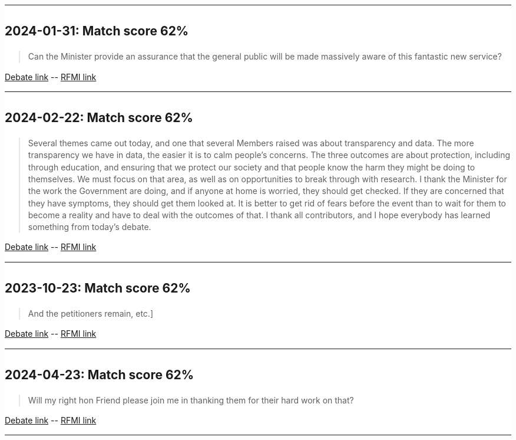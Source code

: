 
---



## 2024-01-31: Match score 62%

>Can the Minister provide an assurance that the general public will be made massively aware of this fantastic new service?

[Debate link](https://www.theyworkforyou.com/debates/?id=2024-01-31d.871.5)  --  [RFMI link](https://www.theyworkforyou.com/mp/25828/register)


---



## 2024-02-22: Match score 62%

>Several themes came out today, and one that several Members raised was about transparency and data. The more transparency we have in data, the easier it is to calm people’s concerns. The three outcomes are about protection, including through education, and ensuring that we protect our society and that people know the harm they might be doing to themselves. We must focus on that area, as well as on opportunities to break through with research. I thank the Minister for the work the Government are doing, and if anyone at home is worried, they should get checked. If they are concerned that they have symptoms, they should get them looked at. It is better to get rid of fears before the event than to wait for them to become a reality and have to deal with the outcomes of that. I thank all contributors, and I hope everybody has learned something from today’s debate.

[Debate link](https://www.theyworkforyou.com/debates/?id=2024-02-22c.944.2)  --  [RFMI link](https://www.theyworkforyou.com/mp/25828/register)


---



## 2023-10-23: Match score 62%

>And the petitioners remain, etc.]

[Debate link](https://www.theyworkforyou.com/debates/?id=2023-10-23c.698.2)  --  [RFMI link](https://www.theyworkforyou.com/mp/25828/register)


---



## 2024-04-23: Match score 62%

>Will my right hon Friend please join me in thanking them for their hard work on that?

[Debate link](https://www.theyworkforyou.com/debates/?id=2024-04-23a.800.1)  --  [RFMI link](https://www.theyworkforyou.com/mp/25828/register)


---
